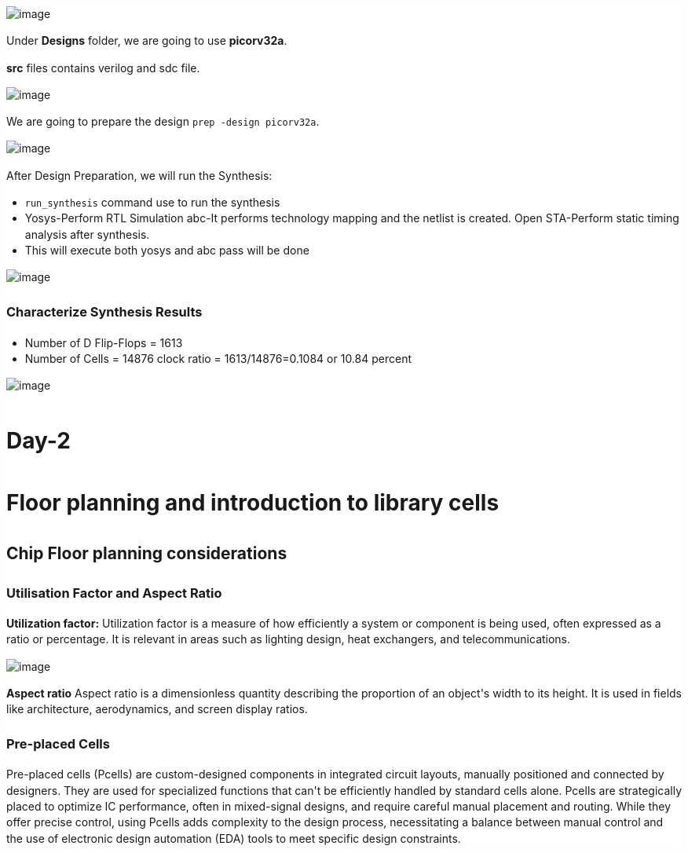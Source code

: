 ![image](https://github.com/RohithNagesh/PES_PhyDesign/assets/103078929/1be3ac80-5f19-49e2-8d90-fb3be8973885)

Under **Designs** folder, we are going to use **picorv32a**.

**src** files contains verilog and sdc file.

![image](https://github.com/RohithNagesh/PES_PhyDesign/assets/103078929/f5433821-94c2-4729-8027-18dda8d2a583)

We are going to prepare the design `prep -design picorv32a`.

![image](https://github.com/RohithNagesh/PES_PhyDesign/assets/103078929/5eeebfb8-73a0-4597-92bd-a3b5d5d0dc82)

After Design Preparation, we will run the Synthesis:
- `run_synthesis` command use to run the synthesis
- Yosys-Perform RTL Simulation abc-It performs technology mapping and the netlist is created. Open STA-Perform static timing analysis after synthesis.
- This will execute both yosys and abc pass will be done

![image](https://github.com/RohithNagesh/PES_PhyDesign/assets/103078929/e6d173a7-b604-4197-ac70-87b5cbc59a39)

### Characterize Synthesis Results 
- Number of D Flip-Flops = 1613
- Number of Cells = 14876
clock ratio = 1613/14876=0.1084 or 10.84 percent

![image](https://github.com/RohithNagesh/PES_PhyDesign/assets/103078929/4c13d10d-befd-4d3c-8c72-4ff6a1aaef50)

# Day-2
# Floor planning and introduction to library cells
## Chip Floor planning considerations
### Utilisation Factor and Aspect Ratio 
**Utilization factor:** Utilization factor is a measure of how efficiently a system or component is being used, often expressed as a ratio or percentage. It is relevant in areas such as lighting design, heat exchangers, and telecommunications.

![image](https://github.com/RohithNagesh/PES_PhyDesign/assets/103078929/6c0d4743-4852-4cae-9064-9d6f3f874a1f)

**Aspect ratio** Aspect ratio is a dimensionless quantity describing the proportion of an object's width to its height. It is used in fields like architecture, aerodynamics, and screen display ratios.


### Pre-placed Cells 
Pre-placed cells (Pcells) are custom-designed components in integrated circuit layouts, manually positioned and connected by designers. They are used for specialized functions that can't be efficiently handled by standard cells alone. Pcells are strategically placed to optimize IC performance, often in mixed-signal designs, and require careful manual placement and routing. While they offer precise control, using Pcells adds complexity to the design process, necessitating a balance between manual control and the use of electronic design automation (EDA) tools to meet specific design constraints.
